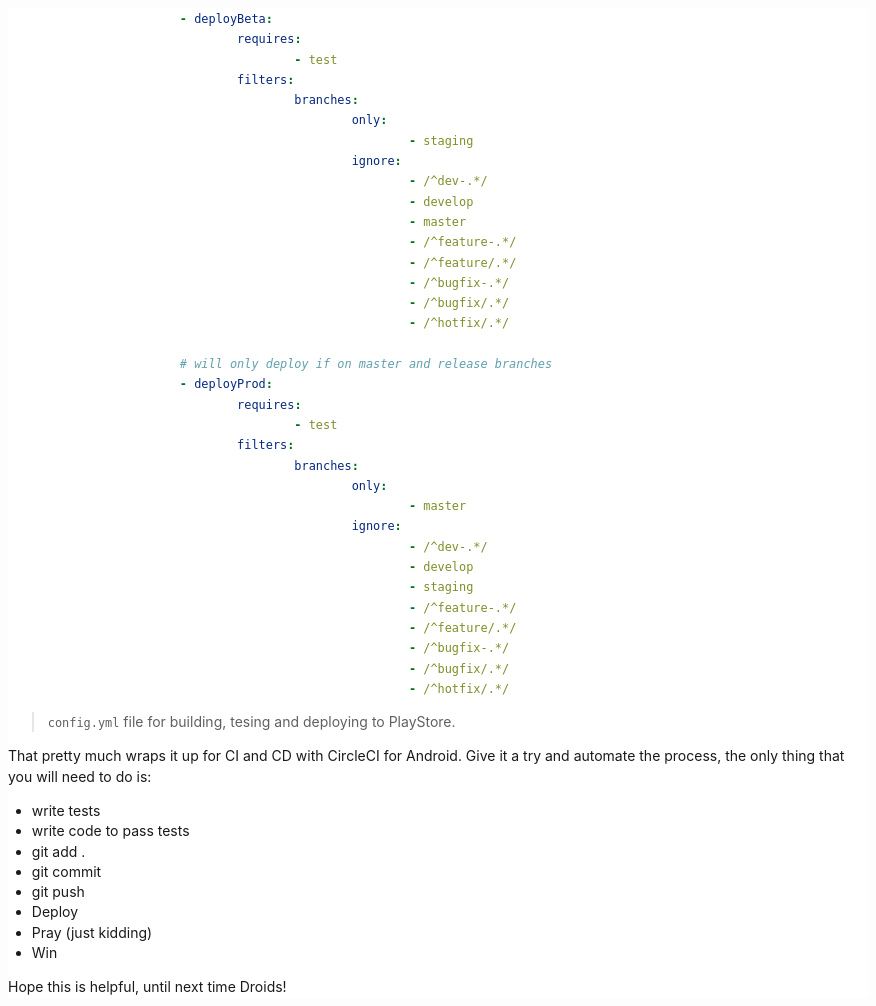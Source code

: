 ```yaml
                        - deployBeta:
                                requires:
                                        - test
                                filters:
                                        branches:
                                                only:
                                                        - staging
                                                ignore:
                                                        - /^dev-.*/
                                                        - develop
                                                        - master
                                                        - /^feature-.*/
                                                        - /^feature/.*/
                                                        - /^bugfix-.*/
                                                        - /^bugfix/.*/
                                                        - /^hotfix/.*/

                        # will only deploy if on master and release branches
                        - deployProd:
                                requires:
                                        - test
                                filters:
                                        branches:
                                                only: 
                                                        - master
                                                ignore: 
                                                        - /^dev-.*/
                                                        - develop
                                                        - staging
                                                        - /^feature-.*/
                                                        - /^feature/.*/
                                                        - /^bugfix-.*/
                                                        - /^bugfix/.*/
                                                        - /^hotfix/.*/

```
> `config.yml` file for building, tesing and deploying to PlayStore.

That pretty much wraps it up for CI and CD with CircleCI for Android. Give it a try and automate the process, the only thing that you will need to do is:

+ write tests
+ write code to pass tests
+ git add .
+ git commit
+ git push
+ Deploy
+ Pray (just kidding)
+ Win

Hope this is helpful, until next time Droids!
